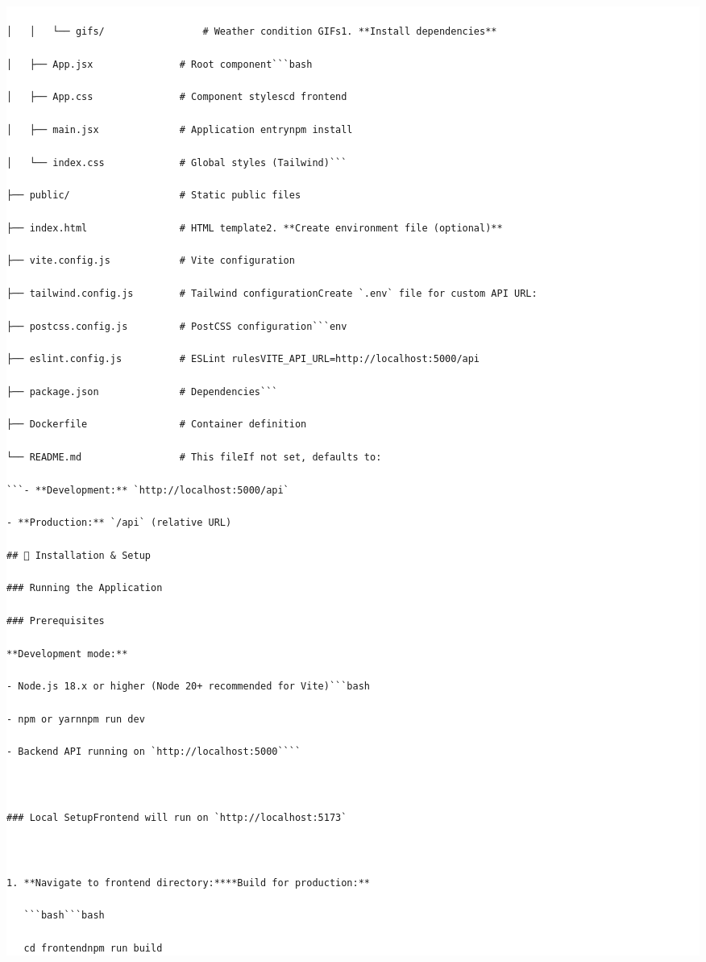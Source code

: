 ```├── package.json

│   │   └── gifs/                 # Weather condition GIFs1. **Install dependencies**

│   ├── App.jsx               # Root component```bash

│   ├── App.css               # Component stylescd frontend

│   ├── main.jsx              # Application entrynpm install

│   └── index.css             # Global styles (Tailwind)```

├── public/                   # Static public files

├── index.html                # HTML template2. **Create environment file (optional)**

├── vite.config.js            # Vite configuration

├── tailwind.config.js        # Tailwind configurationCreate `.env` file for custom API URL:

├── postcss.config.js         # PostCSS configuration```env

├── eslint.config.js          # ESLint rulesVITE_API_URL=http://localhost:5000/api

├── package.json              # Dependencies```

├── Dockerfile                # Container definition

└── README.md                 # This fileIf not set, defaults to:

```- **Development:** `http://localhost:5000/api`

- **Production:** `/api` (relative URL)

## 🔧 Installation & Setup

### Running the Application

### Prerequisites

**Development mode:**

- Node.js 18.x or higher (Node 20+ recommended for Vite)```bash

- npm or yarnnpm run dev

- Backend API running on `http://localhost:5000````



### Local SetupFrontend will run on `http://localhost:5173`



1. **Navigate to frontend directory:****Build for production:**

   ```bash```bash

   cd frontendnpm run build

   ``````
